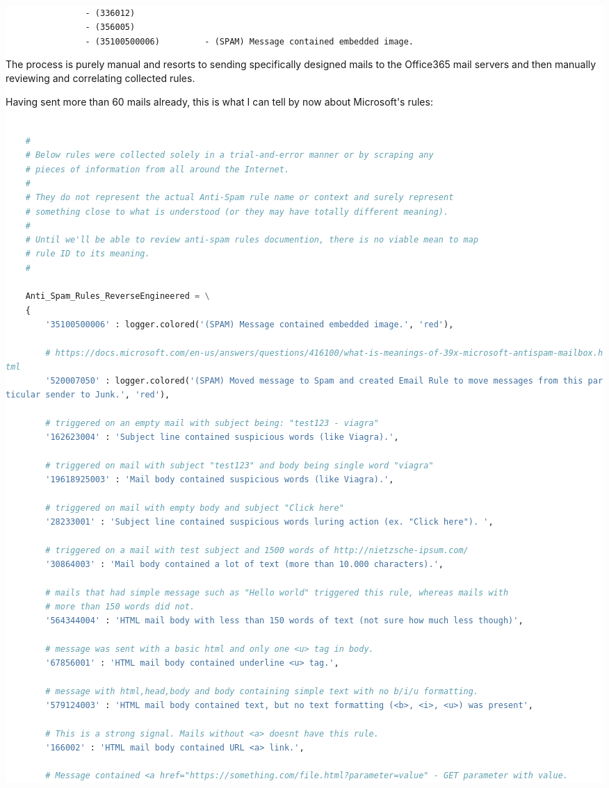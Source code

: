 ```
                - (336012)
                - (356005)
                - (35100500006)         - (SPAM) Message contained embedded image.

```


The process is purely manual and resorts to sending specifically designed mails to the Office365 mail servers and then manually reviewing and correlating collected rules.

Having sent more than 60 mails already, this is what I can tell by now about Microsoft's rules:

```py

    #
    # Below rules were collected solely in a trial-and-error manner or by scraping any 
    # pieces of information from all around the Internet.
    #
    # They do not represent the actual Anti-Spam rule name or context and surely represent 
    # something close to what is understood (or they may have totally different meaning).
    # 
    # Until we'll be able to review anti-spam rules documention, there is no viable mean to map
    # rule ID to its meaning.
    #

    Anti_Spam_Rules_ReverseEngineered = \
    {
        '35100500006' : logger.colored('(SPAM) Message contained embedded image.', 'red'),

        # https://docs.microsoft.com/en-us/answers/questions/416100/what-is-meanings-of-39x-microsoft-antispam-mailbox.html
        '520007050' : logger.colored('(SPAM) Moved message to Spam and created Email Rule to move messages from this particular sender to Junk.', 'red'),

        # triggered on an empty mail with subject being: "test123 - viagra"
        '162623004' : 'Subject line contained suspicious words (like Viagra).',

        # triggered on mail with subject "test123" and body being single word "viagra"
        '19618925003' : 'Mail body contained suspicious words (like Viagra).',

        # triggered on mail with empty body and subject "Click here"
        '28233001' : 'Subject line contained suspicious words luring action (ex. "Click here"). ',

        # triggered on a mail with test subject and 1500 words of http://nietzsche-ipsum.com/
        '30864003' : 'Mail body contained a lot of text (more than 10.000 characters).',

        # mails that had simple message such as "Hello world" triggered this rule, whereas mails with
        # more than 150 words did not.
        '564344004' : 'HTML mail body with less than 150 words of text (not sure how much less though)',

        # message was sent with a basic html and only one <u> tag in body.
        '67856001' : 'HTML mail body contained underline <u> tag.',

        # message with html,head,body and body containing simple text with no b/i/u formatting.
        '579124003' : 'HTML mail body contained text, but no text formatting (<b>, <i>, <u>) was present',

        # This is a strong signal. Mails without <a> doesnt have this rule.
        '166002' : 'HTML mail body contained URL <a> link.',

        # Message contained <a href="https://something.com/file.html?parameter=value" - GET parameter with value.
```